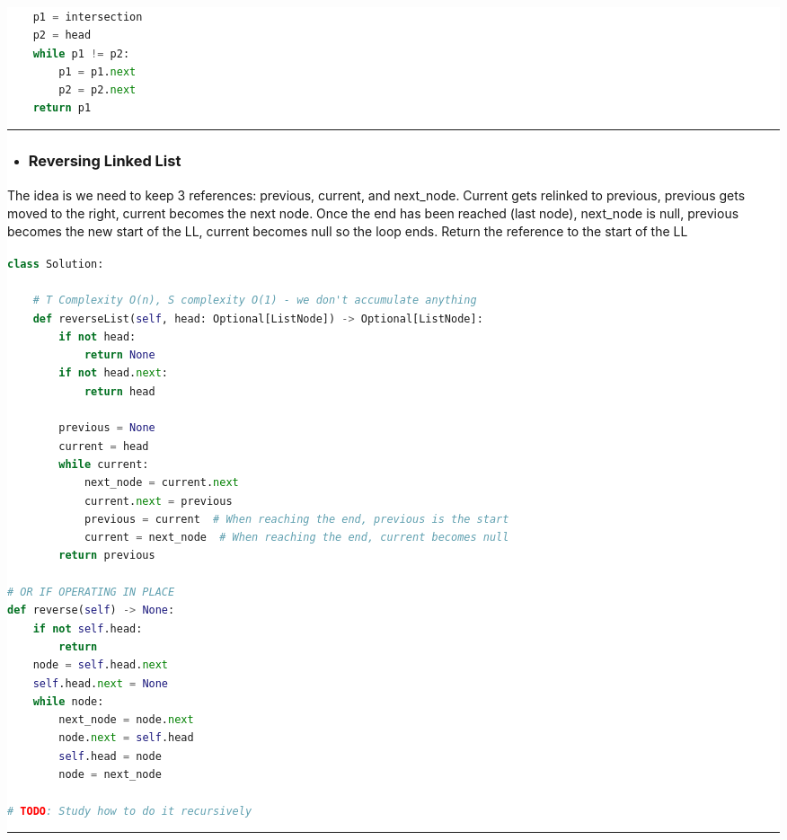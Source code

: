 ```python
    p1 = intersection
    p2 = head
    while p1 != p2:
        p1 = p1.next
        p2 = p2.next
    return p1
```

---

- ### Reversing Linked List
The idea is we need to keep 3 references: previous, current, and next_node.
Current gets relinked to previous, previous gets moved to the right, current
becomes the next node. 
Once the end has been reached (last node), next_node is null, previous becomes
the new start of the LL, current becomes null so the loop ends. 
Return the reference to the start of the LL


```python
class Solution:

    # T Complexity O(n), S complexity O(1) - we don't accumulate anything
    def reverseList(self, head: Optional[ListNode]) -> Optional[ListNode]:
        if not head:
            return None
        if not head.next:
            return head

        previous = None
        current = head
        while current:
            next_node = current.next
            current.next = previous
            previous = current  # When reaching the end, previous is the start
            current = next_node  # When reaching the end, current becomes null
        return previous

# OR IF OPERATING IN PLACE
def reverse(self) -> None:
    if not self.head:
        return
    node = self.head.next
    self.head.next = None
    while node:
        next_node = node.next
        node.next = self.head
        self.head = node
        node = next_node

# TODO: Study how to do it recursively
```
---
